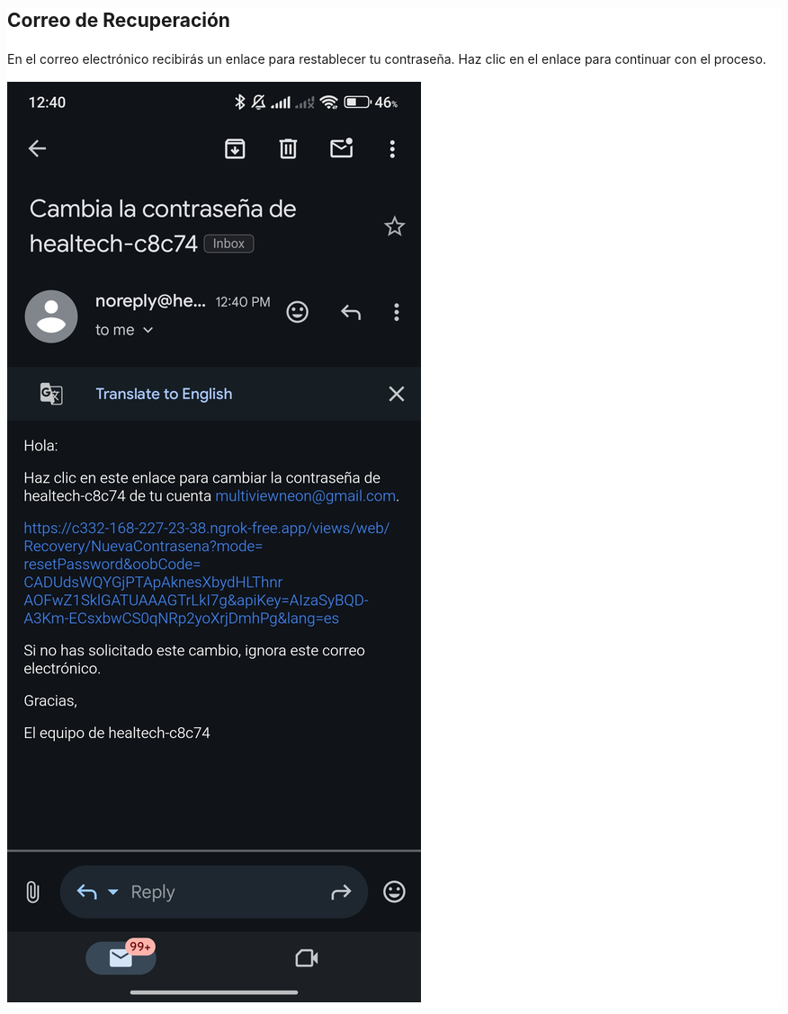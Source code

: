 
## Correo de Recuperación
En el correo electrónico recibirás un enlace para restablecer tu contraseña. Haz clic en el enlace para continuar con el proceso.

![Correo de Recuperación](./imagenesManualMovil/Screenshot_2024-12-09-12-40-56-089_com.google.android.gm.jpg)
